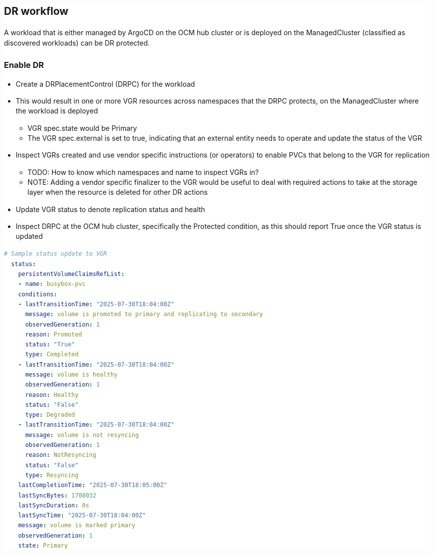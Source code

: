 ## DR workflow

A workload that is either managed by ArgoCD on the OCM hub cluster or is deployed
on the ManagedCluster (classified as discovered workloads) can be DR protected.

### Enable DR

- Create a DRPlacementControl (DRPC) for the workload
- This would result in one or more VGR resources across namespaces that the DRPC
  protects, on the ManagedCluster where the workload is deployed
    - VGR spec.state would be Primary
    - The VGR spec.external is set to true, indicating that an external entity
      needs to operate and update the status of the VGR
- Inspect VGRs created and use vendor specific instructions (or operators) to
  enable PVCs that belong to the VGR for replication
    - TODO: How to know which namespaces and name to inspect VGRs in?
    - NOTE: Adding a vendor specific finalizer to the VGR would be useful to
      deal with required actions to take at the storage layer when the resource
      is deleted for other DR actions

- Update VGR status to denote replication status and health
- Inspect DRPC at the OCM hub cluster, specifically the Protected condition, as
  this should report True once the VGR status is updated

```yaml
# Sample status update to VGR
  status:
    persistentVolumeClaimsRefList:
    - name: busybox-pvc
    conditions:
    - lastTransitionTime: "2025-07-30T18:04:00Z"
      message: volume is promoted to primary and replicating to secondary
      observedGeneration: 1
      reason: Promoted
      status: "True"
      type: Completed
    - lastTransitionTime: "2025-07-30T18:04:00Z"
      message: volume is healthy
      observedGeneration: 1
      reason: Healthy
      status: "False"
      type: Degraded
    - lastTransitionTime: "2025-07-30T18:04:00Z"
      message: volume is not resyncing
      observedGeneration: 1
      reason: NotResyncing
      status: "False"
      type: Resyncing
    lastCompletionTime: "2025-07-30T18:05:00Z"
    lastSyncBytes: 1708032
    lastSyncDuration: 0s
    lastSyncTime: "2025-07-30T18:04:00Z"
    message: volume is marked primary
    observedGeneration: 1
    state: Primary
```

